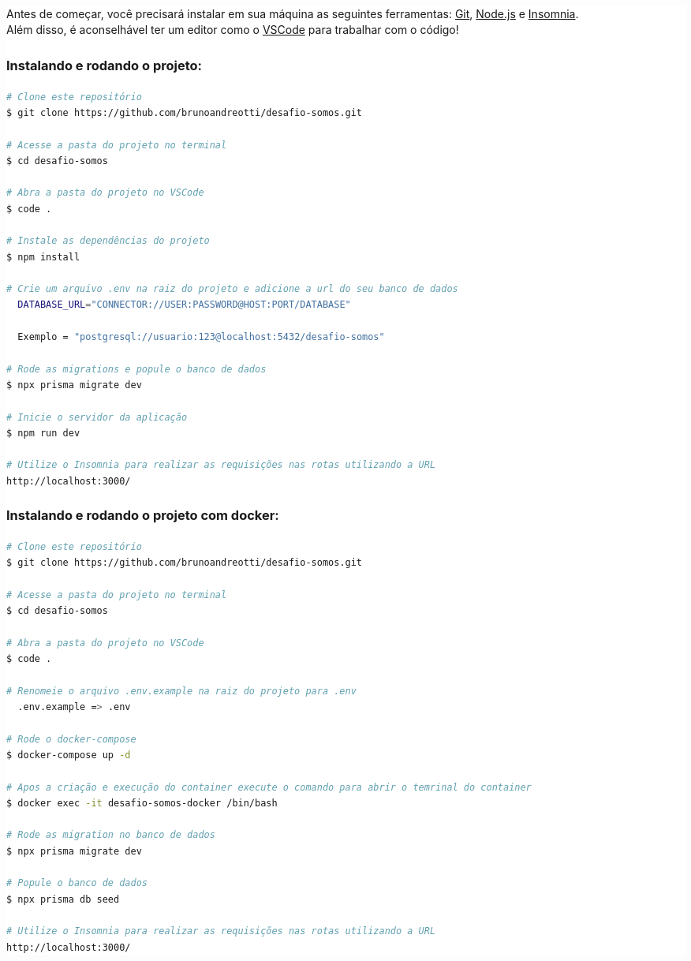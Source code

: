 Antes de começar, você precisará instalar em sua máquina as seguintes ferramentas:
[Git](https://git-scm.com), [Node.js](https://nodejs.org/en/) e [Insomnia](https://insomnia.rest/download). <br> Além disso, é aconselhável ter um editor como o [VSCode](https://code.visualstudio.com/) para trabalhar com o código!

### Instalando e rodando o projeto:

```bash
# Clone este repositório
$ git clone https://github.com/brunoandreotti/desafio-somos.git

# Acesse a pasta do projeto no terminal
$ cd desafio-somos

# Abra a pasta do projeto no VSCode
$ code .

# Instale as dependências do projeto
$ npm install

# Crie um arquivo .env na raiz do projeto e adicione a url do seu banco de dados
  DATABASE_URL="CONNECTOR://USER:PASSWORD@HOST:PORT/DATABASE"

  Exemplo = "postgresql://usuario:123@localhost:5432/desafio-somos"

# Rode as migrations e popule o banco de dados
$ npx prisma migrate dev

# Inicie o servidor da aplicação
$ npm run dev

# Utilize o Insomnia para realizar as requisições nas rotas utilizando a URL
http://localhost:3000/
```

### Instalando e rodando o projeto com docker:

```bash
# Clone este repositório
$ git clone https://github.com/brunoandreotti/desafio-somos.git

# Acesse a pasta do projeto no terminal
$ cd desafio-somos

# Abra a pasta do projeto no VSCode
$ code .

# Renomeie o arquivo .env.example na raiz do projeto para .env
  .env.example => .env

# Rode o docker-compose
$ docker-compose up -d 

# Apos a criação e execução do container execute o comando para abrir o temrinal do container
$ docker exec -it desafio-somos-docker /bin/bash

# Rode as migration no banco de dados
$ npx prisma migrate dev

# Popule o banco de dados
$ npx prisma db seed

# Utilize o Insomnia para realizar as requisições nas rotas utilizando a URL
http://localhost:3000/
```